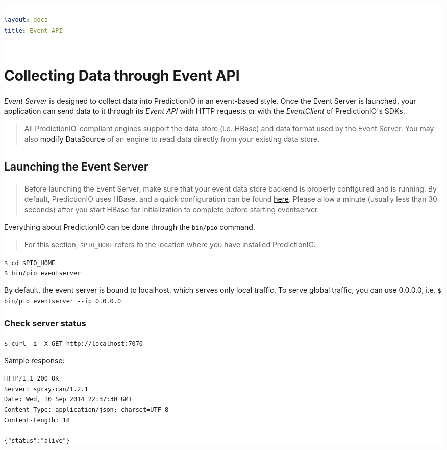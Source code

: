 ```yaml
---
layout: docs
title: Event API
---
```


# Collecting Data through Event API

*Event Server* is designed to collect data into PredictionIO in an event-based
style. Once the Event Server is launched, your application can send data to it
through its *Event API* with HTTP requests or with the *EventClient* of
PredictionIO's SDKs.

> All PredictionIO-compliant engines support the data store (i.e. HBase) and
data format used by the Event Server.
> You may also [modify DataSource]({{site.baseurl}}/cookbook/existingdatasource.html) of an
engine to read data directly from your existing data store.


## Launching the Event Server

> Before launching the Event Server, make sure that your event data store
backend is properly configured and is running. By default, PredictionIO uses
HBase, and a quick configuration can be found
[here]({{site.baseurl}}/install/install-linux.html#hbase).
Please allow a minute (usually less than 30 seconds) after you start HBase for
initialization to complete before starting eventserver.

Everything about PredictionIO can be done through the `bin/pio` command.

> For this section, `$PIO_HOME` refers to the location where you have installed
PredictionIO.

```
$ cd $PIO_HOME
$ bin/pio eventserver
```

By default, the event server is bound to localhost, which serves only local traffic.
To serve global traffic, you can use 0.0.0.0, i.e.
`$ bin/pio eventserver --ip 0.0.0.0`

### Check server status

```
$ curl -i -X GET http://localhost:7070
```

Sample response:

```
HTTP/1.1 200 OK
Server: spray-can/1.2.1
Date: Wed, 10 Sep 2014 22:37:30 GMT
Content-Type: application/json; charset=UTF-8
Content-Length: 18

{"status":"alive"}
```
